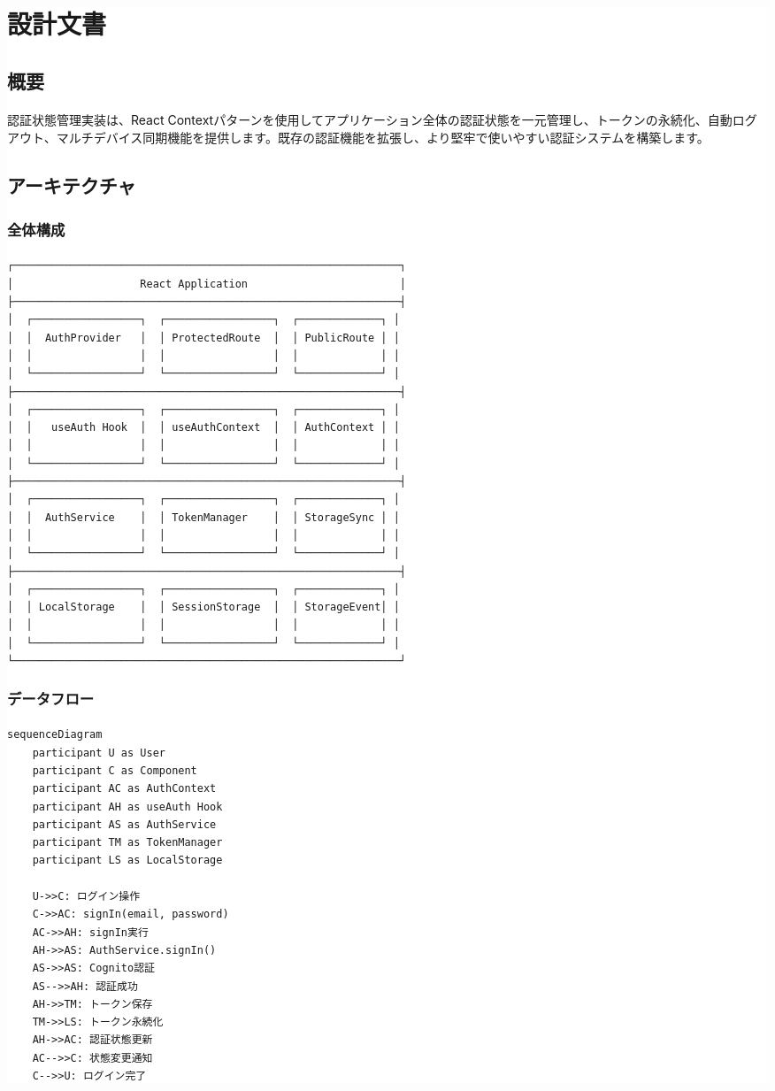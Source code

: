 # 設計文書

## 概要

認証状態管理実装は、React Contextパターンを使用してアプリケーション全体の認証状態を一元管理し、トークンの永続化、自動ログアウト、マルチデバイス同期機能を提供します。既存の認証機能を拡張し、より堅牢で使いやすい認証システムを構築します。

## アーキテクチャ

### 全体構成

```
┌─────────────────────────────────────────────────────────────┐
│                    React Application                        │
├─────────────────────────────────────────────────────────────┤
│  ┌─────────────────┐  ┌─────────────────┐  ┌─────────────┐ │
│  │  AuthProvider   │  │ ProtectedRoute  │  │ PublicRoute │ │
│  │                 │  │                 │  │             │ │
│  └─────────────────┘  └─────────────────┘  └─────────────┘ │
├─────────────────────────────────────────────────────────────┤
│  ┌─────────────────┐  ┌─────────────────┐  ┌─────────────┐ │
│  │   useAuth Hook  │  │ useAuthContext  │  │ AuthContext │ │
│  │                 │  │                 │  │             │ │
│  └─────────────────┘  └─────────────────┘  └─────────────┘ │
├─────────────────────────────────────────────────────────────┤
│  ┌─────────────────┐  ┌─────────────────┐  ┌─────────────┐ │
│  │  AuthService    │  │ TokenManager    │  │ StorageSync │ │
│  │                 │  │                 │  │             │ │
│  └─────────────────┘  └─────────────────┘  └─────────────┘ │
├─────────────────────────────────────────────────────────────┤
│  ┌─────────────────┐  ┌─────────────────┐  ┌─────────────┐ │
│  │ LocalStorage    │  │ SessionStorage  │  │ StorageEvent│ │
│  │                 │  │                 │  │             │ │
│  └─────────────────┘  └─────────────────┘  └─────────────┘ │
└─────────────────────────────────────────────────────────────┘
```

### データフロー

```mermaid
sequenceDiagram
    participant U as User
    participant C as Component
    participant AC as AuthContext
    participant AH as useAuth Hook
    participant AS as AuthService
    participant TM as TokenManager
    participant LS as LocalStorage

    U->>C: ログイン操作
    C->>AC: signIn(email, password)
    AC->>AH: signIn実行
    AH->>AS: AuthService.signIn()
    AS->>AS: Cognito認証
    AS-->>AH: 認証成功
    AH->>TM: トークン保存
    TM->>LS: トークン永続化
    AH->>AC: 認証状態更新
    AC-->>C: 状態変更通知
    C-->>U: ログイン完了
```
